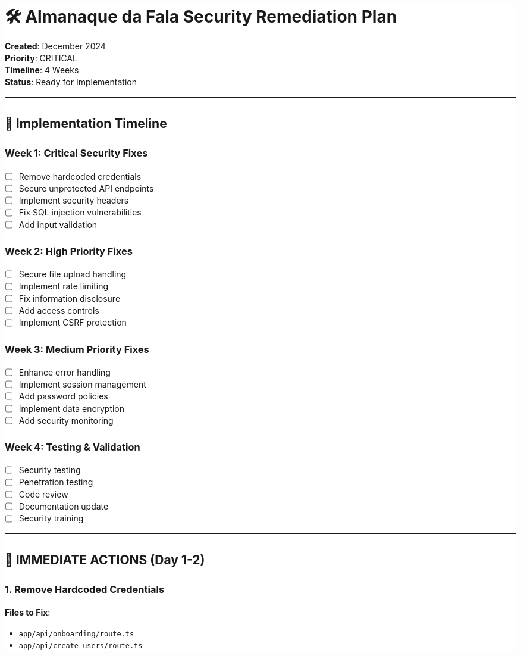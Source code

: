 # 🛠️ **Almanaque da Fala Security Remediation Plan**

**Created**: December 2024  
**Priority**: CRITICAL  
**Timeline**: 4 Weeks  
**Status**: Ready for Implementation  

---

## 📅 **Implementation Timeline**

### **Week 1: Critical Security Fixes**
- [ ] Remove hardcoded credentials
- [ ] Secure unprotected API endpoints
- [ ] Implement security headers
- [ ] Fix SQL injection vulnerabilities
- [ ] Add input validation

### **Week 2: High Priority Fixes**
- [ ] Secure file upload handling
- [ ] Implement rate limiting
- [ ] Fix information disclosure
- [ ] Add access controls
- [ ] Implement CSRF protection

### **Week 3: Medium Priority Fixes**
- [ ] Enhance error handling
- [ ] Implement session management
- [ ] Add password policies
- [ ] Implement data encryption
- [ ] Add security monitoring

### **Week 4: Testing & Validation**
- [ ] Security testing
- [ ] Penetration testing
- [ ] Code review
- [ ] Documentation update
- [ ] Security training

---

## 🚨 **IMMEDIATE ACTIONS (Day 1-2)**

### **1. Remove Hardcoded Credentials**

**Files to Fix**:
- `app/api/onboarding/route.ts`
- `app/api/create-users/route.ts`
